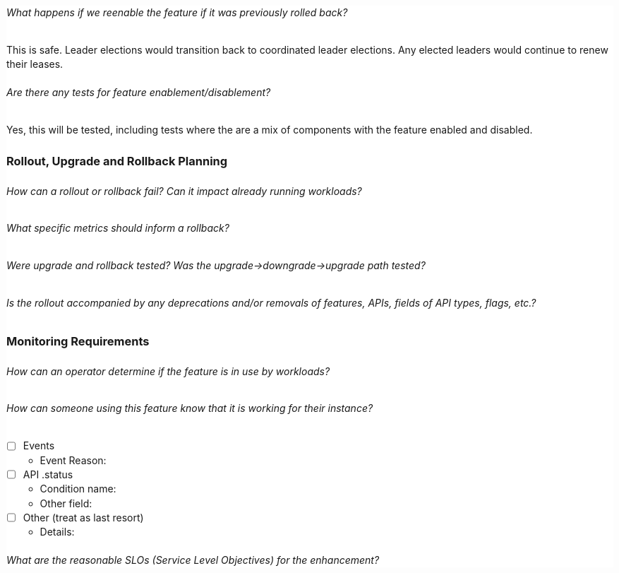 ###### What happens if we reenable the feature if it was previously rolled back?

This is safe. Leader elections would transition back to coordinated leader
elections. Any elected leaders would continue to renew their leases.

###### Are there any tests for feature enablement/disablement?

Yes, this will be tested, including tests where the are a mix of components with
the feature enabled and disabled.



### Rollout, Upgrade and Rollback Planning



###### How can a rollout or rollback fail? Can it impact already running workloads?



###### What specific metrics should inform a rollback?



###### Were upgrade and rollback tested? Was the upgrade->downgrade->upgrade path tested?



###### Is the rollout accompanied by any deprecations and/or removals of features, APIs, fields of API types, flags, etc.?



### Monitoring Requirements



###### How can an operator determine if the feature is in use by workloads?



###### How can someone using this feature know that it is working for their instance?



- [ ] Events
  - Event Reason: 
- [ ] API .status
  - Condition name: 
  - Other field: 
- [ ] Other (treat as last resort)
  - Details:

###### What are the reasonable SLOs (Service Level Objectives) for the enhancement?


[kubernetes.io]: https://kubernetes.io/
[kubernetes/enhancements]: https://git.k8s.io/enhancements
[kubernetes/kubernetes]: https://git.k8s.io/kubernetes
[kubernetes/website]: https://git.k8s.io/website
